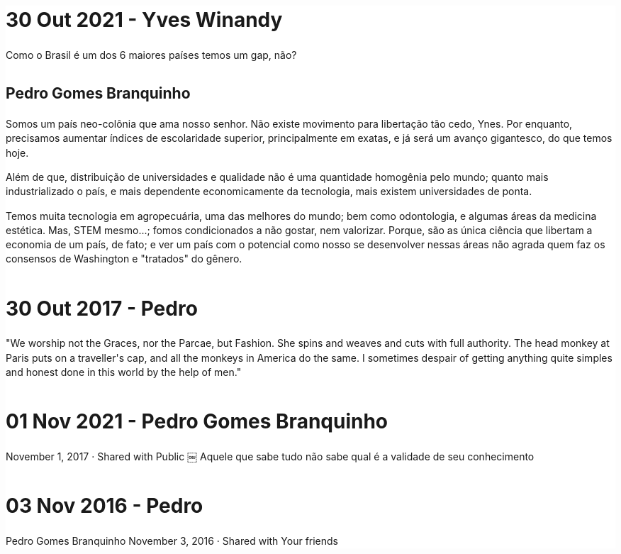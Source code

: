 # 30 Out 2021 - Yves Winandy

Como o Brasil é um dos 6 maiores países temos um gap, não?


<a id="org9b0aad4"></a>

## Pedro Gomes Branquinho

Somos um país neo-colônia que ama nosso senhor. Não existe movimento para libertação tão cedo, Ynes. Por enquanto, precisamos aumentar índices de escolaridade superior, principalmente em exatas, e já será um avanço gigantesco, do que temos hoje. 

Além de que, distribuição de universidades e qualidade não é uma quantidade homogênia pelo mundo; quanto mais industrializado o país, e mais dependente economicamente da tecnologia, mais existem universidades de ponta. 

Temos muita tecnologia em agropecuária, uma das melhores do mundo; bem como odontologia, e algumas áreas da medicina estética. Mas, STEM mesmo...; fomos condicionados a não gostar, nem valorizar. Porque, são as única ciência que libertam a economia de um país, de fato; e ver um país com o potencial como nosso se desenvolver nessas áreas não agrada quem faz os consensos de Washington e "tratados" do gênero.


<a id="orgf5e10b5"></a>

# 30 Out 2017 - Pedro

"We worship not the Graces, nor the Parcae, but Fashion. She spins and
weaves and cuts with full authority. The head monkey at Paris puts on
a traveller's cap, and all the monkeys in America do the same. I
sometimes despair of getting anything quite simples and honest done in
this world by the help of men."


<a id="org1eaf978"></a>

# 01 Nov 2021 - Pedro Gomes Branquinho

November 1, 2017  · 
Shared with Public
￼
Aquele que sabe tudo não sabe qual é a validade de seu conhecimento


<a id="org74e9395"></a>

# 03 Nov 2016 - Pedro

Pedro Gomes Branquinho
November 3, 2016  · 
Shared with Your friends
